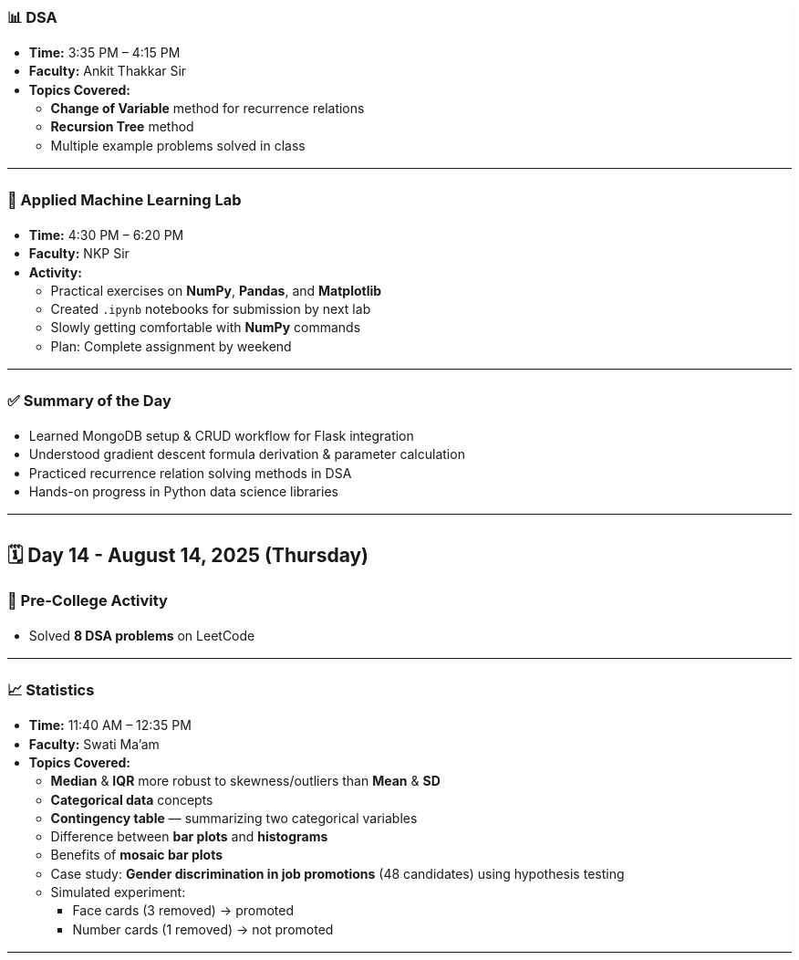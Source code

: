 
### 📊 DSA
- **Time:** 3:35 PM – 4:15 PM  
- **Faculty:** Ankit Thakkar Sir  
- **Topics Covered:**  
  - **Change of Variable** method for recurrence relations  
  - **Recursion Tree** method  
  - Multiple example problems solved in class  

---

### 🧪 Applied Machine Learning Lab
- **Time:** 4:30 PM – 6:20 PM  
- **Faculty:** NKP Sir  
- **Activity:**  
  - Practical exercises on **NumPy**, **Pandas**, and **Matplotlib**  
  - Created `.ipynb` notebooks for submission by next lab  
  - Slowly getting comfortable with **NumPy** commands  
  - Plan: Complete assignment by weekend  

---

### ✅ Summary of the Day
- Learned MongoDB setup & CRUD workflow for Flask integration  
- Understood gradient descent formula derivation & parameter calculation  
- Practiced recurrence relation solving methods in DSA  
- Hands-on progress in Python data science libraries  

---

## 🗓️ Day 14 - August 14, 2025 (Thursday)

### 🌅 Pre-College Activity
- Solved **8 DSA problems** on LeetCode

---

### 📈 Statistics
- **Time:** 11:40 AM – 12:35 PM  
- **Faculty:** Swati Ma’am  
- **Topics Covered:**  
  - **Median** & **IQR** more robust to skewness/outliers than **Mean** & **SD**  
  - **Categorical data** concepts  
  - **Contingency table** — summarizing two categorical variables  
  - Difference between **bar plots** and **histograms**  
  - Benefits of **mosaic bar plots**  
  - Case study: **Gender discrimination in job promotions** (48 candidates) using hypothesis testing  
  - Simulated experiment:  
    - Face cards (3 removed) → promoted  
    - Number cards (1 removed) → not promoted  

---
